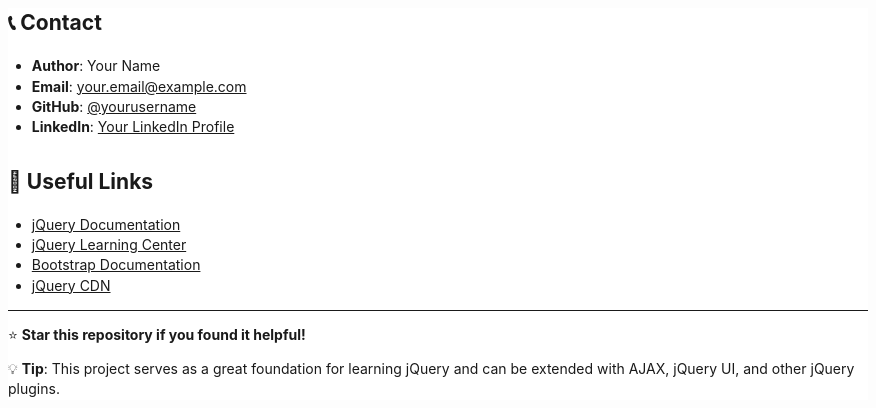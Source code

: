 ## 📞 Contact

- **Author**: Your Name
- **Email**: your.email@example.com
- **GitHub**: [@yourusername](https://github.com/yourusername)
- **LinkedIn**: [Your LinkedIn Profile](https://linkedin.com/in/yourprofile)

## 🔗 Useful Links

- [jQuery Documentation](https://api.jquery.com/)
- [jQuery Learning Center](https://learn.jquery.com/)
- [Bootstrap Documentation](https://getbootstrap.com/docs/)
- [jQuery CDN](https://code.jquery.com/)

---

⭐ **Star this repository if you found it helpful!**

💡 **Tip**: This project serves as a great foundation for learning jQuery and can be extended with AJAX, jQuery UI, and other jQuery plugins.
